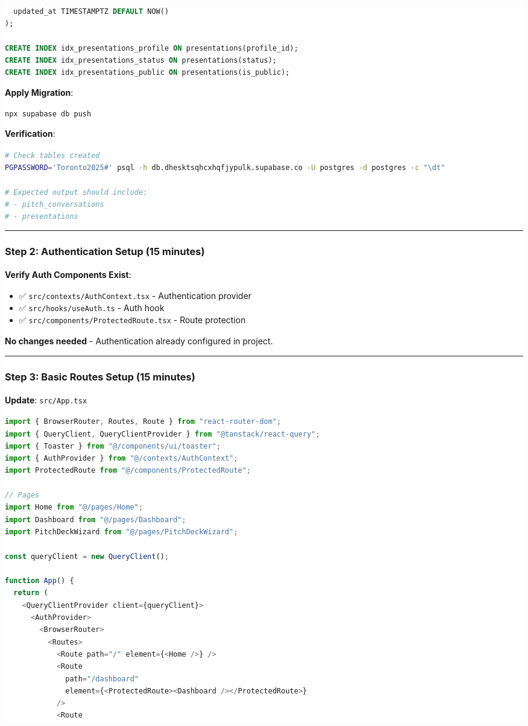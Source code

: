 ```sql
  updated_at TIMESTAMPTZ DEFAULT NOW()
);

CREATE INDEX idx_presentations_profile ON presentations(profile_id);
CREATE INDEX idx_presentations_status ON presentations(status);
CREATE INDEX idx_presentations_public ON presentations(is_public);
```

**Apply Migration**:
```bash
npx supabase db push
```

**Verification**:
```bash
# Check tables created
PGPASSWORD='Toronto2025#' psql -h db.dhesktsqhcxhqfjypulk.supabase.co -U postgres -d postgres -c "\dt"

# Expected output should include:
# - pitch_conversations
# - presentations
```

---

### Step 2: Authentication Setup (15 minutes)

**Verify Auth Components Exist**:
- ✅ `src/contexts/AuthContext.tsx` - Authentication provider
- ✅ `src/hooks/useAuth.ts` - Auth hook
- ✅ `src/components/ProtectedRoute.tsx` - Route protection

**No changes needed** - Authentication already configured in project.

---

### Step 3: Basic Routes Setup (15 minutes)

**Update**: `src/App.tsx`

```typescript
import { BrowserRouter, Routes, Route } from "react-router-dom";
import { QueryClient, QueryClientProvider } from "@tanstack/react-query";
import { Toaster } from "@/components/ui/toaster";
import { AuthProvider } from "@/contexts/AuthContext";
import ProtectedRoute from "@/components/ProtectedRoute";

// Pages
import Home from "@/pages/Home";
import Dashboard from "@/pages/Dashboard";
import PitchDeckWizard from "@/pages/PitchDeckWizard";

const queryClient = new QueryClient();

function App() {
  return (
    <QueryClientProvider client={queryClient}>
      <AuthProvider>
        <BrowserRouter>
          <Routes>
            <Route path="/" element={<Home />} />
            <Route
              path="/dashboard"
              element={<ProtectedRoute><Dashboard /></ProtectedRoute>}
            />
            <Route
```